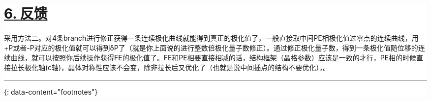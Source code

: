 # [6. 反馈](#toc)
采用方法二。对4条branch进行修正获得一条连续极化曲线就能得到真正的极化值了，一般直接取中间PE相极化值过零点的连续曲线，用+P或者-P对应的极化值就可以得到δP了（就是你上面说的进行整数倍极化量子数修正）。通过修正极化量子数，得到一条极化值随位移的连续曲线，就可以按照你后续操作获得FE的极化值了。FE和PE相要直接相减的话，结构框架（晶格参数）应该是一致的才行，PE相的时候直接拉长极化轴(c轴)，晶体对称性应该不会变，除非拉长后又优化了（也就是说中间插点的结构不要优化），。

---
{: data-content="footnotes"}

[^1]: J. P. Perdew, A. Ruzsinszky, G. I. Csonka, O. A. Vydrov, G. E. Scuseria, L. A. Constantin, X. Zhou, and K. Burke, Restoring the ensity-Gradient Expansion for Exchange in Solids and Surfaces, Phys. Rev. Lett. 100, 136406 (2008)
[^2]: N. A. Spaldin, A beginner’s guide to the modern theory of polarization, Journal of Solid State Chemistry **195**, 2 (2012).
[^3]: R. Imura, Y. Kitanaka, T. Oguchi, Y. Noguchi, and M. Miyayama, Spontaneous Polarization and Local Structures in Ca-substituted BaTiO3, Trans. Mat. Res. Soc. Japan 39, 121 (2014).
